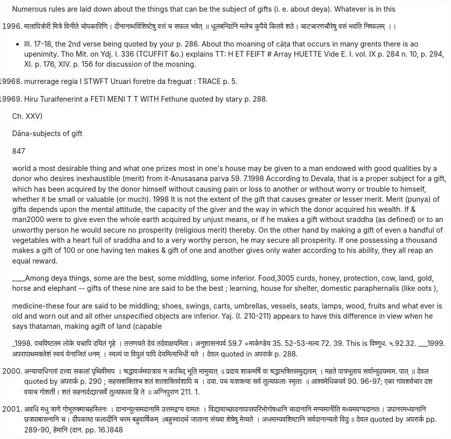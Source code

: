 Numerous rules are laid down about the things that can be the subject of gifts (i. e. about deya). Whatever is in this 

1996. मातापित्रोरी मित्रे विनीते चोपकारिणि। दीनानाथविशिष्टेषु वत्तं च सफल भवेत् ॥ धूलबन्दिानि मलेच कुपैये कितवे शठे। चाटचारणचौरेषु वसं भवति निष्फलम् ।। 

* III. 17-18, the 2nd verse being quoted by your p. 286. About tho moaning of cāṭa that occurs in many grents there is ao upenimity. Tho Mit. on Ydj. I. 336 (TCUFFIT &o.) explains TT: H ET FEIFT \# Array HUETTE Vide E. I. vol. IX p. 284 n. 10, p. 294, XI. p. 176, XIV. p. 156 for discussion of the mosning. 

19968. murrerage regia I STWFT Uruari foretre da freguat : TRACE p. 5. 

1997. Hiru Turaifenerint a FETI MENI T T WITH Fethune quoted by stary p. 288. 

Ch. XXV) 

Dāna-subjects of gift 

847 

world a most desirable thing and what one prizes most in one's house may be given to a man endowed with good qualities by a donor who desires inexhaustible (merit) from it-Anusasana parva 59. 7.1998 According to Devala, that is a proper subject for a gift, which has been acquired by the donor himself without causing pain or loss to another or without worry or trouble to himself, whether it be small or valuable (or much). 1998 It is not the extent of the gift that causes greater or lesser merit. Merit (punya) of gifts depends upon the mental attitude, the capacity of the giver and the way in which the donor acquired his wealth. If & man2000 were to give even the whole earth acquired by unjust means, or if he makes a gift without sraddha (as defined) or to an unworthy person he would secure no prosperity (religious merit) thereby. On the other hand by making a gift of even a handful of vegetables with a heart full of sraddha and to a very worthy person, he may secure all prosperity. If one possessing a thousand makes a gift of 100 or one having ten makes & gift of one and another gives only water according to his ability, they all reap an equal reward. 

____Among deya things, some are the best, some middling, some inferior. Food,3005 curds, honey, protection, cow, land, gold, horse and elephant -- gifts of these nine are said to be the best ; learning, house for shelter, domestic paraphernalis (like oots ), 

medicine-these four are said to be middling; shoes, swings, carts, umbrellas, vessels, seats, lamps, wood, fruits and what ever is old and worn out and all other unspecified objects are inferior. Yaj. (I. 210-211) appears to have this difference in view when he says thataman, making agift of land (capable 

_1998. पचविष्टतम लोके यचापि दयितं गृहे । तत्तणयते देयं तदेवाक्षयमिता। अनुशासनपर्व 59.7 =मार्कण्डेय 35. 52-53-मल्य 72. 39. This is विष्णुध. ५.92.32. ___1999. अपरापाथमक्लेशं स्वयं येनाजितं धनम् । स्वल्पं पा विपुलं पापि देयमित्यभिधी यते । देवल quoted in अपरार्क p. 288. 

2000. अन्यायाधिगतां दत्त्वा सकलां पृथिवीमाप । श्रद्धावर्जमपात्राय न काचिद् भूति मामुयात् ॥ प्रदाय शाकमर्षि वा श्रद्धाभक्तिसमुद्यताम् । महते पात्रभूताय सर्वाम्युदयमाम. पात् ॥ देवल quoted by अपरार्क p. 290 ; सहस्रशक्तिश्च शतं शतशक्तिर्वशापि च । दया. पच यःशक्त्या सर्व तुल्यफलाः स्मृताः ॥ आश्वमेधिकपर्व 90. 96-97; एका गांवशर्वचार दश वयाच गोशती। शतं सहनार्दद्यात्सर्वे तुल्यफला हि ते ॥ अग्निपुराण 211. 1. 

2001. अवधि मधु त्राणे गोभूरुक्माचहस्तिनः । दानान्युत्समदानामि उत्तमद्रग्य वामतः । विद्यावाच्छादनापासपरिभोगोषधानि चादानानि मण्यमानीति मध्यमवग्यदानतः। उपानरमध्यानानि छत्रपाबासनानि च। दीपकाष्ठ फलादीनि चरम बहुवार्षिकम् ॥बहुस्वादर्थ जाताना संख्या शेषेषु मेव्यते । अधमाम्यवशिष्टानि सर्वदानान्यतो विदुः॥ देवल quoted by अपरार्क pp. 289-90, हेमानि (दान. pp. 16.)848 
